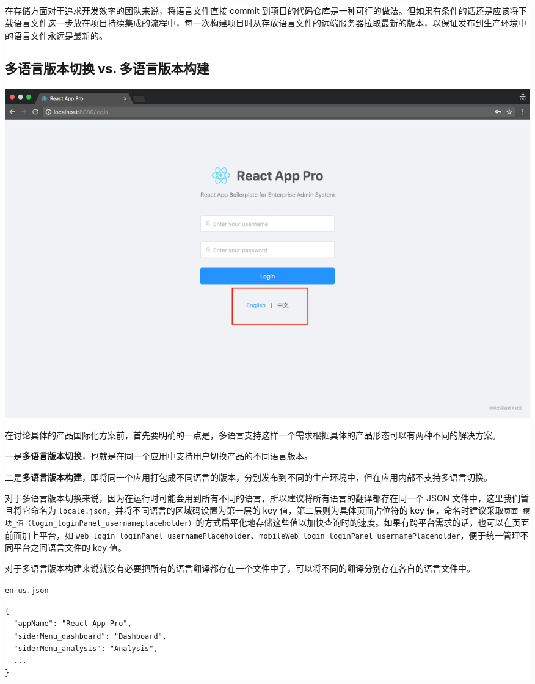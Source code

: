 在存储方面对于追求开发效率的团队来说，将语言文件直接 commit 到项目的代码仓库是一种可行的做法。但如果有条件的话还是应该将下载语言文件这一步放在项目[持续集成][link 1]的流程中，每一次构建项目时从存放语言文件的远端服务器拉取最新的版本，以保证发布到生产环境中的语言文件永远是最新的。

## 多语言版本切换 vs. 多语言版本构建

![Image 1](_media/f7b85c6be1124799b52e81311727da9d.png)

在讨论具体的产品国际化方案前，首先要明确的一点是，多语言支持这样一个需求根据具体的产品形态可以有两种不同的解决方案。

一是**多语言版本切换**，也就是在同一个应用中支持用户切换产品的不同语言版本。

二是**多语言版本构建**，即将同一个应用打包成不同语言的版本，分别发布到不同的生产环境中，但在应用内部不支持多语言切换。

对于多语言版本切换来说，因为在运行时可能会用到所有不同的语言，所以建议将所有语言的翻译都存在同一个 JSON 文件中，这里我们暂且将它命名为 `locale.json`，并将不同语言的区域码设置为第一层的 key 值，第二层则为具体页面占位符的 key 值，命名时建议采取`页面_模块_值（login_loginPanel_usernameplaceholder）`的方式扁平化地存储这些值以加快查询时的速度。如果有跨平台需求的话，也可以在页面前面加上平台，如 `web_login_loginPanel_usernamePlaceholder`、`mobileWeb_login_loginPanel_usernamePlaceholder`，便于统一管理不同平台之间语言文件的 key 值。

对于多语言版本构建来说就没有必要把所有的语言翻译都存在一个文件中了，可以将不同的翻译分别存在各自的语言文件中。

`en-us.json`

    {
      "appName": "React App Pro",
      "siderMenu_dashboard": "Dashboard",
      "siderMenu_analysis": "Analysis",
      ...
    }


[react-intl-context]: https://github.com/AlanWei/react-intl-context
[react-boilerplate-pro_src_app_init_router.js]: https://github.com/AlanWei/react-boilerplate-pro/blob/master/src/app/init/router.js
[react-boilerplate-pro_src_views_login_index.js]: https://github.com/AlanWei/react-boilerplate-pro/blob/master/src/views/login/index.js
[202202221108228.png]: https://s.poetries.work/images/202202221108228.png
[link 1]: https://baike.baidu.com/item/%E6%8C%81%E7%BB%AD%E9%9B%86%E6%88%90
[202202221108189.png]: https://s.poetries.work/images/202202221108189.png
[context api]: https://github.com/facebook/react/pull/11818
[multiintlprovider]: https://github.com/AlanWei/react-intl-context/blob/master/src/MultiIntlProvider.jsx
[intlprovider]: https://github.com/AlanWei/react-intl-context/blob/master/src/IntlProvider.jsx
[202202221108684.png]: https://s.poetries.work/images/202202221108684.png
[202202221109218.png]: https://s.poetries.work/images/202202221109218.png
